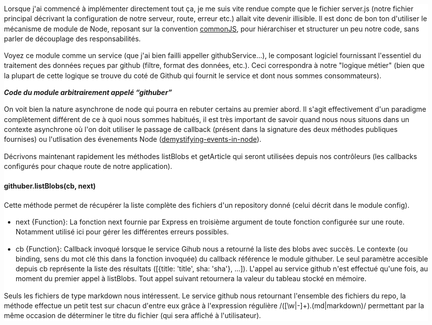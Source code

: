 

<p>Lorsque j'ai commencé à implémenter directement tout ça, je me suis vite rendue compte que le fichier server.js (notre fichier principal décrivant la configuration de notre serveur, route, erreur etc.) allait vite devenir illisible. Il est donc de bon ton d'utiliser le mécanisme de module de Node, reposant sur la convention <a href="http://www.commonjs.org/">commonJS</a>, pour hiérarchiser et structurer un peu notre code, sans parler de découplage des responsabilités.</p>



<p>Voyez ce module comme un service (que j'ai bien failli appeller githubService...), le composant logiciel fournissant l'essentiel du traitement des données reçues par github (filtre, format des données, etc.). Ceci correspondra à notre "logique métier" (bien que la plupart de cette logique se trouve du coté de Github qui fournit le service et dont nous sommes consommateurs).</p>



<p><em><strong>Code du module arbitrairement appelé “githuber”</strong></em></p>

<script src="https://gist.github.com/728677.js"> </script>



 <p>On voit bien la nature asynchrone de node qui pourra en rebuter certains au premier abord. Il s'agit effectivement d'un paradigme complètement différent de ce à quoi nous sommes habitués, il est très important de savoir quand nous nous situons dans un contexte asynchrone où l'on doit utiliser le passage de callback (présent dans la signature des deux méthodes publiques fournises) ou l'utlisation des évenements Node (<a href="demystifying-events-in-node">demystifying-events-in-node</a>).</p>



<p>Décrivons maintenant rapidement les méthodes listBlobs et getArticle qui seront utilisées depuis nos contrôleurs (les callbacks configurés pour chaque route de notre application).</p>



<h4>githuber.listBlobs(cb, next)</h4>



<p>Cette méthode permet de récupérer la liste complète des fichiers d'un repository donné (celui décrit dans le module config).</p>



<ul>

<li><p>next {Function}: La fonction next fournie par Express en troisième argument de toute fonction configurée sur une route. Notamment utilisé ici pour gérer les différentes erreurs possibles.</p></li>

<li><p>cb {Function}: Callback invoqué lorsque le service Gihub nous a retourné la liste des blobs avec succès. Le contexte (ou binding, sens du mot clé this dans la fonction invoquée) du callback référence le module githuber. Le seul paramètre accesible depuis cb représente la liste des résultats ([{title: 'title', sha: 'sha'}, ...]). L'appel au service github n'est effectué qu'une fois, au moment du premier appel à listBlobs. Tout appel suivant retournera la valeur du tableau stocké en mémoire.</p></li>

</ul><p>Seuls les fichiers de type markdown nous intéressent. Le service github nous retournant l'ensemble des fichiers du repo, la méthode effectue un petit test sur chacun d'entre eux grâce à l'expression régulière /([\w|-]+).(md|markdown)/ permettant par la même occasion de déterminer le titre du fichier (qui sera affiché à l'utilisateur).</p>

